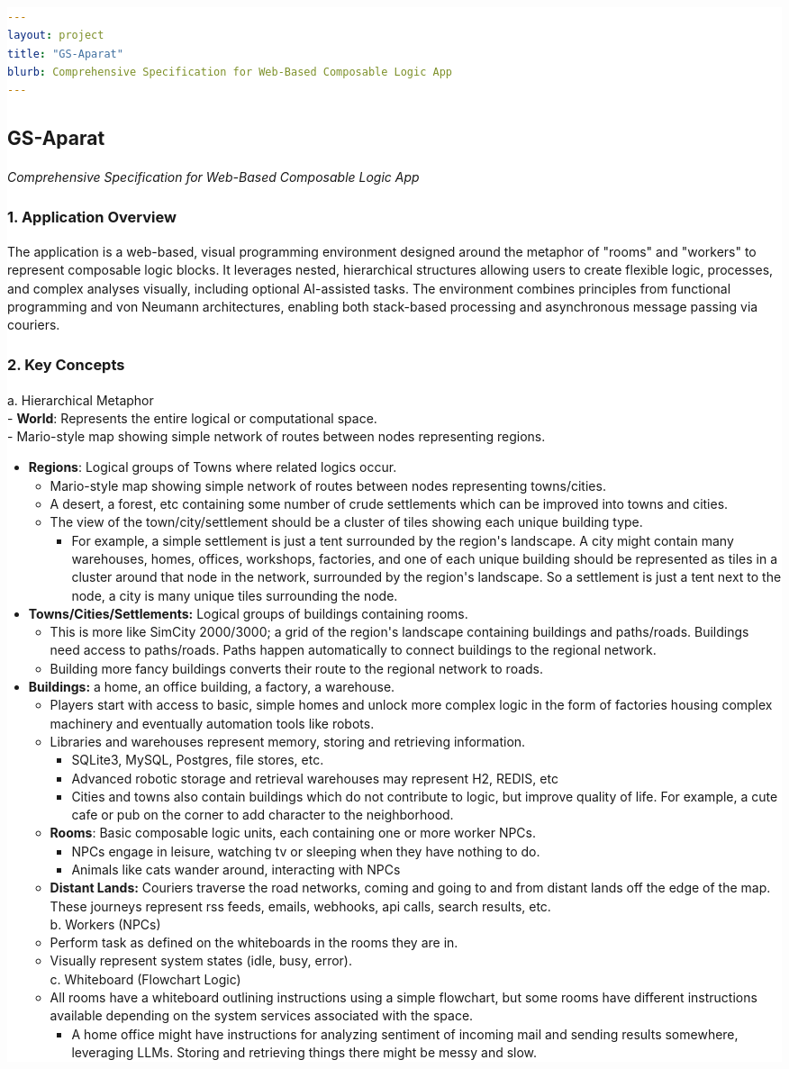```yaml
---
layout: project
title: "GS-Aparat"
blurb: Comprehensive Specification for Web-Based Composable Logic App
---
```


## GS-Aparat

*Comprehensive Specification for Web-Based Composable Logic App*

### 1. Application Overview
  The application is a web-based, visual programming environment designed around the metaphor of "rooms" and "workers" to represent composable logic blocks. It leverages nested, hierarchical structures allowing users to create flexible logic, processes, and complex analyses visually, including optional AI-assisted tasks. The environment combines principles from functional programming and von Neumann architectures, enabling both stack-based processing and asynchronous message passing via couriers.  
### 2. Key Concepts  

a. Hierarchical Metaphor  
    - **World**: Represents the entire logical or computational space.  
    - Mario-style map showing simple network of routes between nodes representing regions.  
- **Regions**: Logical groups of Towns where related logics occur.  
    - Mario-style map showing simple network of routes between nodes representing towns/cities.  
    - A desert, a forest, etc containing some number of crude settlements which can be improved into towns and cities.  
    - The view of the town/city/settlement should be a cluster of tiles showing each unique building type.  
        - For example, a simple settlement is just a tent surrounded by the region's landscape. A city might contain many warehouses, homes, offices, workshops, factories, and one of each unique building should be represented as tiles in a cluster around that node in the network, surrounded by the region's landscape. So a settlement is just a tent next to the node, a city is many unique tiles surrounding the node.  
 - **Towns/Cities/Settlements:** Logical groups of buildings containing rooms.  
    - This is more like SimCity 2000/3000; a grid of the region's landscape containing buildings and paths/roads. Buildings need access to paths/roads. Paths happen automatically to connect buildings to the regional network.  
    - Building more fancy buildings converts their route to the regional network to roads.  
 - **Buildings:** a home, an office building, a factory, a warehouse.  
    - Players start with access to basic, simple homes and unlock more complex logic in the form of factories housing complex machinery and eventually automation tools like robots.  
    - Libraries and warehouses represent memory, storing and retrieving information.  
        - SQLite3, MySQL, Postgres, file stores, etc.  
        - Advanced robotic storage and retrieval warehouses may represent H2, REDIS, etc  
        - Cities and towns also contain buildings which do not contribute to logic, but improve quality of life. For example, a cute cafe or pub on the corner to add character to the neighborhood.  
    - **Rooms**: Basic composable logic units, each containing one or more worker NPCs.  
        - NPCs engage in leisure, watching tv or sleeping when they have nothing to do.  
        - Animals like cats wander around, interacting with NPCs  
    - **Distant Lands:** Couriers traverse the road networks, coming and going to and from distant lands off the edge of the map. These journeys represent rss feeds, emails, webhooks, api calls, search results, etc.  
b. Workers (NPCs)  
    - Perform task as defined on the whiteboards in the rooms they are in.  
    - Visually represent system states (idle, busy, error).  
c. Whiteboard (Flowchart Logic)  
    - All rooms have a whiteboard outlining instructions using a simple flowchart, but some rooms have different instructions available depending on the system services associated with the space.  
        - A home office might have instructions for analyzing sentiment of incoming mail and sending results somewhere, leveraging LLMs. Storing and retrieving things there might be messy and slow.  